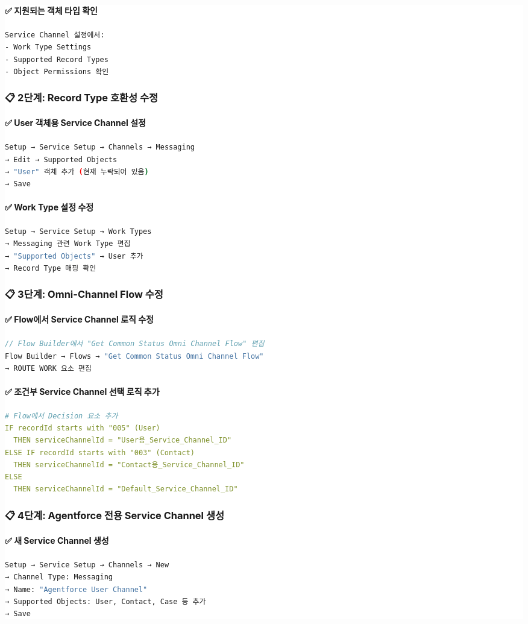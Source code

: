 #### ✅ **지원되는 객체 타입 확인**
```bash
Service Channel 설정에서:
- Work Type Settings
- Supported Record Types
- Object Permissions 확인
```

### 📋 **2단계: Record Type 호환성 수정**

#### ✅ **User 객체용 Service Channel 설정**
```bash
Setup → Service Setup → Channels → Messaging
→ Edit → Supported Objects
→ "User" 객체 추가 (현재 누락되어 있음)
→ Save
```

#### ✅ **Work Type 설정 수정**
```bash
Setup → Service Setup → Work Types
→ Messaging 관련 Work Type 편집
→ "Supported Objects" → User 추가
→ Record Type 매핑 확인
```

### 📋 **3단계: Omni-Channel Flow 수정**

#### ✅ **Flow에서 Service Channel 로직 수정**
```javascript
// Flow Builder에서 "Get Common Status Omni Channel Flow" 편집
Flow Builder → Flows → "Get Common Status Omni Channel Flow"
→ ROUTE WORK 요소 편집
```

#### ✅ **조건부 Service Channel 선택 로직 추가**
```yaml
# Flow에서 Decision 요소 추가
IF recordId starts with "005" (User)
  THEN serviceChannelId = "User용_Service_Channel_ID"
ELSE IF recordId starts with "003" (Contact)  
  THEN serviceChannelId = "Contact용_Service_Channel_ID"
ELSE
  THEN serviceChannelId = "Default_Service_Channel_ID"
```

### 📋 **4단계: Agentforce 전용 Service Channel 생성**

#### ✅ **새 Service Channel 생성**
```bash
Setup → Service Setup → Channels → New
→ Channel Type: Messaging
→ Name: "Agentforce User Channel"
→ Supported Objects: User, Contact, Case 등 추가
→ Save
```
